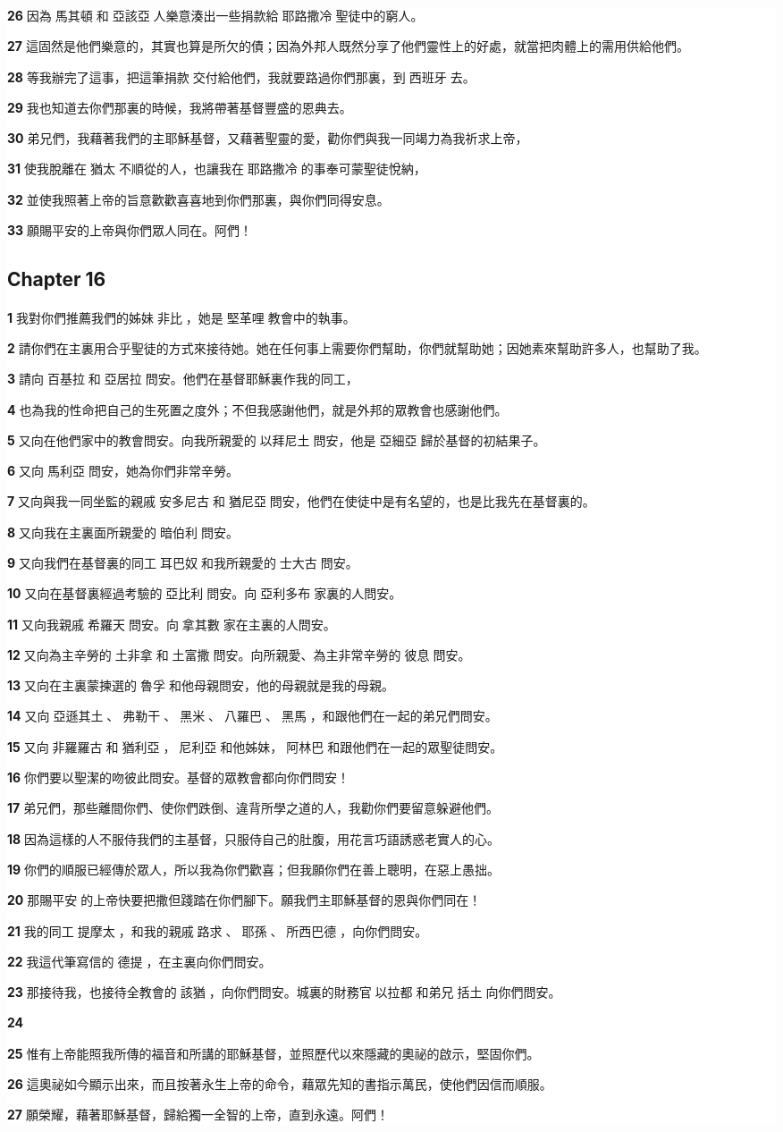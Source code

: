 **26** 因為 馬其頓 和 亞該亞 人樂意湊出一些捐款給 耶路撒冷 聖徒中的窮人。

**27** 這固然是他們樂意的，其實也算是所欠的債；因為外邦人既然分享了他們靈性上的好處，就當把肉體上的需用供給他們。

**28** 等我辦完了這事，把這筆捐款 交付給他們，我就要路過你們那裏，到 西班牙 去。

**29** 我也知道去你們那裏的時候，我將帶著基督豐盛的恩典去。

**30** 弟兄們，我藉著我們的主耶穌基督，又藉著聖靈的愛，勸你們與我一同竭力為我祈求上帝，

**31** 使我脫離在 猶太 不順從的人，也讓我在 耶路撒冷 的事奉可蒙聖徒悅納，

**32** 並使我照著上帝的旨意歡歡喜喜地到你們那裏，與你們同得安息。

**33** 願賜平安的上帝與你們眾人同在。阿們！

## Chapter 16

**1** 我對你們推薦我們的姊妹 非比 ，她是 堅革哩 教會中的執事。

**2** 請你們在主裏用合乎聖徒的方式來接待她。她在任何事上需要你們幫助，你們就幫助她；因她素來幫助許多人，也幫助了我。

**3** 請向 百基拉 和 亞居拉 問安。他們在基督耶穌裏作我的同工，

**4** 也為我的性命把自己的生死置之度外；不但我感謝他們，就是外邦的眾教會也感謝他們。

**5** 又向在他們家中的教會問安。向我所親愛的 以拜尼土 問安，他是 亞細亞 歸於基督的初結果子。

**6** 又向 馬利亞 問安，她為你們非常辛勞。

**7** 又向與我一同坐監的親戚 安多尼古 和 猶尼亞 問安，他們在使徒中是有名望的，也是比我先在基督裏的。

**8** 又向我在主裏面所親愛的 暗伯利 問安。

**9** 又向我們在基督裏的同工 耳巴奴 和我所親愛的 士大古 問安。

**10** 又向在基督裏經過考驗的 亞比利 問安。向 亞利多布 家裏的人問安。

**11** 又向我親戚 希羅天 問安。向 拿其數 家在主裏的人問安。

**12** 又向為主辛勞的 土非拿 和 土富撒 問安。向所親愛、為主非常辛勞的 彼息 問安。

**13** 又向在主裏蒙揀選的 魯孚 和他母親問安，他的母親就是我的母親。

**14** 又向 亞遜其土 、 弗勒干 、 黑米 、 八羅巴 、 黑馬 ，和跟他們在一起的弟兄們問安。

**15** 又向 非羅羅古 和 猶利亞 ， 尼利亞 和他姊妹， 阿林巴 和跟他們在一起的眾聖徒問安。

**16** 你們要以聖潔的吻彼此問安。基督的眾教會都向你們問安！

**17** 弟兄們，那些離間你們、使你們跌倒、違背所學之道的人，我勸你們要留意躲避他們。

**18** 因為這樣的人不服侍我們的主基督，只服侍自己的肚腹，用花言巧語誘惑老實人的心。

**19** 你們的順服已經傳於眾人，所以我為你們歡喜；但我願你們在善上聰明，在惡上愚拙。

**20** 那賜平安 的上帝快要把撒但踐踏在你們腳下。願我們主耶穌基督的恩與你們同在！

**21** 我的同工 提摩太 ，和我的親戚 路求 、 耶孫 、 所西巴德 ，向你們問安。

**22** 我這代筆寫信的 德提 ，在主裏向你們問安。

**23** 那接待我，也接待全教會的 該猶 ，向你們問安。城裏的財務官 以拉都 和弟兄 括土 向你們問安。

**24** 

**25** 惟有上帝能照我所傳的福音和所講的耶穌基督，並照歷代以來隱藏的奧祕的啟示，堅固你們。

**26** 這奧祕如今顯示出來，而且按著永生上帝的命令，藉眾先知的書指示萬民，使他們因信而順服。

**27** 願榮耀，藉著耶穌基督，歸給獨一全智的上帝，直到永遠。阿們！

